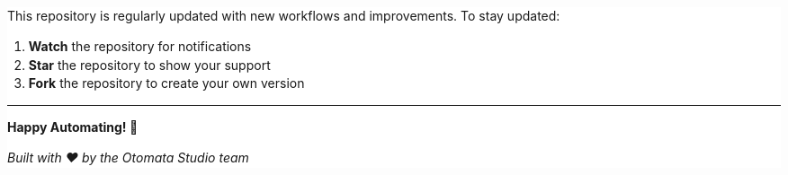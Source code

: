 This repository is regularly updated with new workflows and improvements. To stay updated:

1. **Watch** the repository for notifications
2. **Star** the repository to show your support
3. **Fork** the repository to create your own version

---

**Happy Automating! 🎉**

*Built with ❤️ by the Otomata Studio team* 